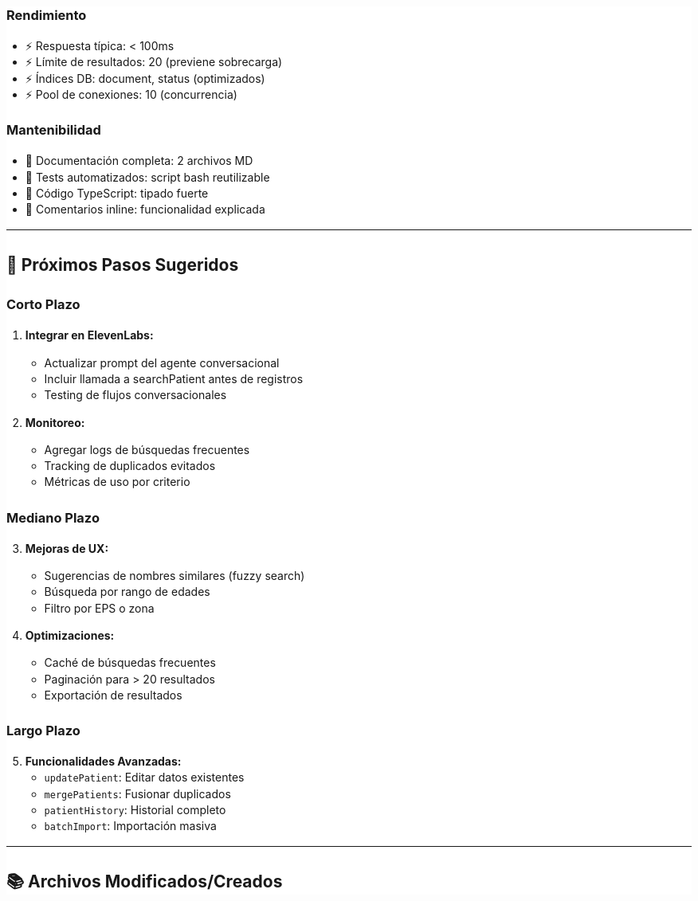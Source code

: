 ### **Rendimiento**

- ⚡ Respuesta típica: < 100ms
- ⚡ Límite de resultados: 20 (previene sobrecarga)
- ⚡ Índices DB: document, status (optimizados)
- ⚡ Pool de conexiones: 10 (concurrencia)

### **Mantenibilidad**

- 📝 Documentación completa: 2 archivos MD
- 📝 Tests automatizados: script bash reutilizable
- 📝 Código TypeScript: tipado fuerte
- 📝 Comentarios inline: funcionalidad explicada

---

## 🚀 Próximos Pasos Sugeridos

### **Corto Plazo**

1. **Integrar en ElevenLabs:**
   - Actualizar prompt del agente conversacional
   - Incluir llamada a searchPatient antes de registros
   - Testing de flujos conversacionales

2. **Monitoreo:**
   - Agregar logs de búsquedas frecuentes
   - Tracking de duplicados evitados
   - Métricas de uso por criterio

### **Mediano Plazo**

3. **Mejoras de UX:**
   - Sugerencias de nombres similares (fuzzy search)
   - Búsqueda por rango de edades
   - Filtro por EPS o zona

4. **Optimizaciones:**
   - Caché de búsquedas frecuentes
   - Paginación para > 20 resultados
   - Exportación de resultados

### **Largo Plazo**

5. **Funcionalidades Avanzadas:**
   - `updatePatient`: Editar datos existentes
   - `mergePatients`: Fusionar duplicados
   - `patientHistory`: Historial completo
   - `batchImport`: Importación masiva

---

## 📚 Archivos Modificados/Creados
